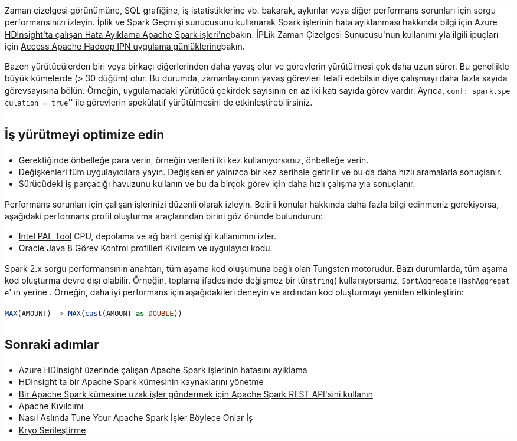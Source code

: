 Zaman çizelgesi görünümüne, SQL grafiğine, iş istatistiklerine vb. bakarak, aykırılar veya diğer performans sorunları için sorgu performansınızı izleyin. İplik ve Spark Geçmişi sunucusunu kullanarak Spark işlerinin hata ayıklanması hakkında bilgi için Azure [HDInsight'ta çalışan Hata Ayıklama Apache Spark işleri'ne](apache-spark-job-debugging.md)bakın. İPLik Zaman Çizelgesi Sunucusu'nun kullanımı yla ilgili ipuçları için [Access Apache Hadoop IPN uygulama günlüklerine](../hdinsight-hadoop-access-yarn-app-logs-linux.md)bakın.

Bazen yürütücülerden biri veya birkaçı diğerlerinden daha yavaş olur ve görevlerin yürütülmesi çok daha uzun sürer. Bu genellikle büyük kümelerde (> 30 düğüm) olur. Bu durumda, zamanlayıcının yavaş görevleri telafi edebilsin diye çalışmayı daha fazla sayıda görevsayısına bölün. Örneğin, uygulamadaki yürütücü çekirdek sayısının en az iki katı sayıda görev vardır. Ayrıca, `conf: spark.speculation = true`'' ile görevlerin spekülatif yürütülmesini de etkinleştirebilirsiniz.

## <a name="optimize-job-execution"></a>İş yürütmeyi optimize edin

* Gerektiğinde önbelleğe para verin, örneğin verileri iki kez kullanıyorsanız, önbelleğe verin.
* Değişkenleri tüm uygulayıcılara yayın. Değişkenler yalnızca bir kez serihale getirilir ve bu da daha hızlı aramalarla sonuçlanır.
* Sürücüdeki iş parçacığı havuzunu kullanın ve bu da birçok görev için daha hızlı çalışma yla sonuçlanır.

Performans sorunları için çalışan işlerinizi düzenli olarak izleyin. Belirli konular hakkında daha fazla bilgi edinmeniz gerekiyorsa, aşağıdaki performans profil oluşturma araçlarından birini göz önünde bulundurun:

* [Intel PAL Tool](https://github.com/intel-hadoop/PAT) CPU, depolama ve ağ bant genişliği kullanımını izler.
* [Oracle Java 8 Görev Kontrol](https://www.oracle.com/technetwork/java/javaseproducts/mission-control/java-mission-control-1998576.html) profilleri Kıvılcım ve uygulayıcı kodu.

Spark 2.x sorgu performansının anahtarı, tüm aşama kod oluşumuna bağlı olan Tungsten motorudur. Bazı durumlarda, tüm aşama kod oluşturma devre dışı olabilir. Örneğin, toplama ifadesinde değişmez bir tür`string`( kullanıyorsanız, `SortAggregate` `HashAggregate`' ın yerine . Örneğin, daha iyi performans için aşağıdakileri deneyin ve ardından kod oluşturmayı yeniden etkinleştirin:

```sql
MAX(AMOUNT) -> MAX(cast(AMOUNT as DOUBLE))
```

## <a name="next-steps"></a>Sonraki adımlar

* [Azure HDInsight üzerinde çalışan Apache Spark işlerinin hatasını ayıklama](apache-spark-job-debugging.md)
* [HDInsight'ta bir Apache Spark kümesinin kaynaklarını yönetme](apache-spark-resource-manager.md)
* [Bir Apache Spark kümesine uzak işler göndermek için Apache Spark REST API'sini kullanın](apache-spark-livy-rest-interface.md)
* [Apache Kıvılcımı](https://spark.apache.org/docs/latest/tuning.html)
* [Nasıl Aslında Tune Your Apache Spark İşler Böylece Onlar İş](https://www.slideshare.net/ilganeli/how-to-actually-tune-your-spark-jobs-so-they-work)
* [Kryo Serileştirme](https://github.com/EsotericSoftware/kryo)
